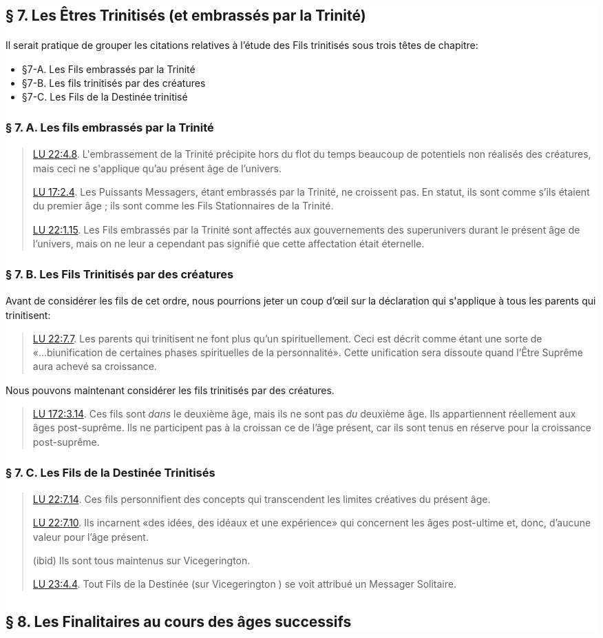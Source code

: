 ## § 7. Les Êtres Trinitisés (et embrassés par la Trinité)

Il serait pratique de grouper les citations relatives à l’étude des Fils trinitisés sous trois têtes de chapitre:
- §7-A. Les Fils embrassés par la Trinité
- §7-B. Les fils trinitisés par des créatures
- §7-C. Les Fils de la Destinée trinitisé

### § 7. A. Les fils embrassés par la Trinité

> [LU 22:4.8](/fr/The_Urantia_Book/22#p4_8). L'embrassement de la Trinité précipite hors du flot du temps beaucoup de potentiels non réalisés des créatures, mais ceci ne s'applique qu’au présent âge de l’univers.
> 
> [LU 17:2.4](/fr/The_Urantia_Book/17#p2_4). Les Puissants Messagers, étant embrassés par la Trinité, ne croissent pas. En statut, ils sont comme s’ils étaient du premier âge ; ils sont comme les Fils Stationnaires de la Trinité.
> 
> [LU 22:1.15](/fr/The_Urantia_Book/22#p1_15). Les Fils embrassés par la Trinité sont affectés aux gouvernements des superunivers durant le présent âge de l’univers, mais on ne leur a cependant pas signifié que cette affectation était éternelle.

### § 7. B. Les Fils Trinitisés par des créatures

Avant de considérer les fils de cet ordre, nous pourrions jeter un coup d’œil sur la déclaration qui s'applique à tous les parents qui trinitisent:

> [LU 22:7.7](/fr/The_Urantia_Book/22#p7_7). Les parents qui trinitisent ne font plus qu’un spirituellement. Ceci est décrit comme étant une sorte de «...biunification de certaines phases spirituelles de la personnalité». Cette unification sera dissoute quand l’Être Suprême aura achevé sa croissance.

Nous pouvons maintenant considérer les fils trinitisés par des créatures.

> [LU 172:3.14](/fr/The_Urantia_Book/172#p3_14). Ces fils sont _dans_ le deuxième âge, mais ils ne sont pas _du_ deuxième âge. Ils appartiennent réellement aux âges post-suprême. Ils ne participent pas à la croissan ce de l’âge présent, car ils sont tenus en réserve pour la croissance post-suprême.

### § 7. C. Les Fils de la Destinée Trinitisés

> [LU 22:7.14](/fr/The_Urantia_Book/22#p7_14). Ces fils personnifient des concepts qui transcendent les limites créatives du présent âge.
> 
> [LU 22:7.10](/fr/The_Urantia_Book/22#p7_10). Ils incarnent «des idées, des idéaux et une expérience» qui concernent les âges post-ultime et, donc, d’aucune valeur pour l’âge présent.
> 
> (ibid) Ils sont tous maintenus sur Vicegerington.
> 
> [LU 23:4.4](/fr/The_Urantia_Book/23#p4_4). Tout Fils de la Destinée (sur Vicegerington ) se voit attribué un Messager Solitaire.

## § 8. Les Finalitaires au cours des âges successifs
